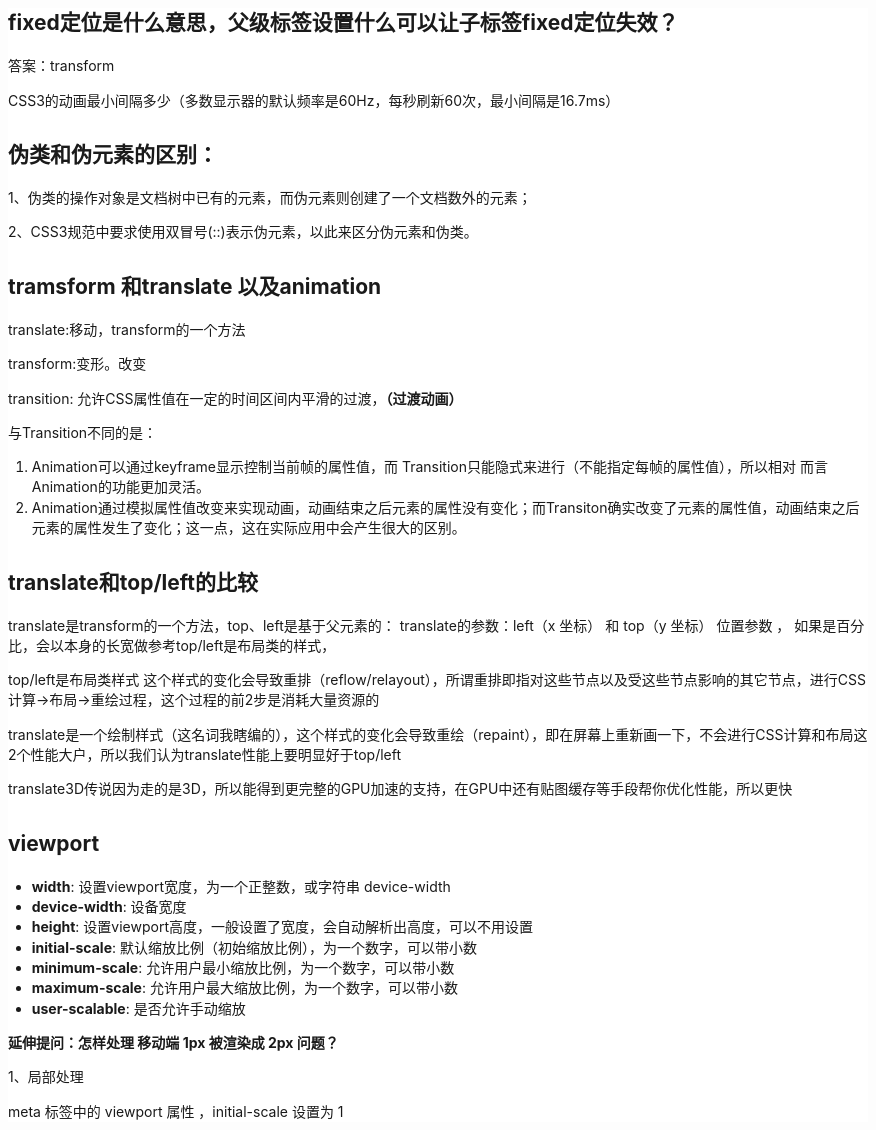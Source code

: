 ## fixed定位是什么意思，父级标签设置什么可以让子标签fixed定位失效？

答案：transform

 CSS3的动画最小间隔多少（多数显示器的默认频率是60Hz，每秒刷新60次，最小间隔是16.7ms）



## **伪类和伪元素的区别：**

1、伪类的操作对象是文档树中已有的元素，而伪元素则创建了一个文档数外的元素；

2、CSS3规范中要求使用双冒号(::)表示伪元素，以此来区分伪元素和伪类。

## tramsform 和translate 以及animation

translate:移动，transform的一个方法

transform:变形。改变

transition: 允许CSS属性值在一定的时间区间内平滑的过渡，**（过渡动画）**

与Transition不同的是：

1. Animation可以通过keyframe显示控制当前帧的属性值，而   Transition只能隐式来进行（不能指定每帧的属性值），所以相对 而言Animation的功能更加灵活。
2. Animation通过模拟属性值改变来实现动画，动画结束之后元素的属性没有变化；而Transiton确实改变了元素的属性值，动画结束之后元素的属性发生了变化；这一点，这在实际应用中会产生很大的区别。

## translate和top/left的比较

translate是transform的一个方法，top、left是基于父元素的：  translate的参数：left（x 坐标） 和 top（y 坐标） 位置参数 ，
如果是百分比，会以本身的长宽做参考top/left是布局类的样式，

top/left是布局类样式     这个样式的变化会导致重排（reflow/relayout），所谓重排即指对这些节点以及受这些节点影响的其它节点，进行CSS计算->布局->重绘过程，这个过程的前2步是消耗大量资源的

translate是一个绘制样式（这名词我瞎编的），这个样式的变化会导致重绘（repaint），即在屏幕上重新画一下，不会进行CSS计算和布局这2个性能大户，所以我们认为translate性能上要明显好于top/left

translate3D传说因为走的是3D，所以能得到更完整的GPU加速的支持，在GPU中还有贴图缓存等手段帮你优化性能，所以更快

## viewport

- **width**: 设置viewport宽度，为一个正整数，或字符串 device-width
- **device-width**: 设备宽度
- **height**: 设置viewport高度，一般设置了宽度，会自动解析出高度，可以不用设置
- **initial-scale**: 默认缩放比例（初始缩放比例），为一个数字，可以带小数
- **minimum-scale**: 允许用户最小缩放比例，为一个数字，可以带小数
- **maximum-scale**: 允许用户最大缩放比例，为一个数字，可以带小数
- **user-scalable**: 是否允许手动缩放

**延伸提问：怎样处理 移动端 1px 被渲染成 2px 问题？**

1、局部处理

meta 标签中的 viewport 属性 ，initial-scale 设置为 1
